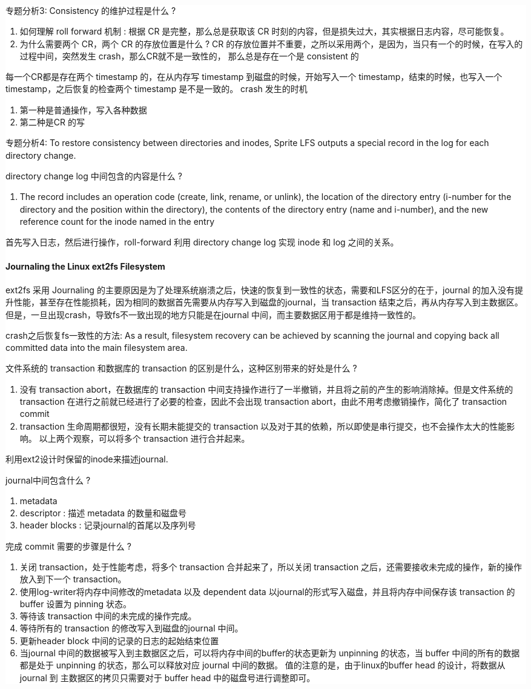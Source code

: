 专题分析3:
Consistency 的维护过程是什么 ?
1. 如何理解 roll forward 机制 : 根据 CR 是完整，那么总是获取该 CR 时刻的内容，但是损失过大，其实根据日志内容，尽可能恢复。
2. 为什么需要两个 CR，两个 CR 的存放位置是什么 ? CR 的存放位置并不重要，之所以采用两个，是因为，当只有一个的时候，在写入的过程中间，突然发生 crash，那么CR就不是一致性的，
那么总是存在一个是 consistent 的

每一个CR都是存在两个 timestamp 的，在从内存写 timestamp 到磁盘的时候，开始写入一个 timestamp，结束的时候，也写入一个 timestamp，之后恢复的检查两个 timestamp 是不是一致的。
crash 发生的时机
1. 第一种是普通操作，写入各种数据
2. 第二种是CR 的写

专题分析4:
To restore consistency between directories and inodes, Sprite LFS outputs a special record in the log for each directory change. 

directory change log 中间包含的内容是什么 ?
1. The record includes an operation code (create, link, rename, or unlink), the location of the directory entry (i-number for the directory and the position within the directory), the contents of the directory entry
(name and i-number), and the new reference count for the inode named in the entry

首先写入日志，然后进行操作，roll-forward 利用 directory change log 实现 inode 和 log 之间的关系。


#### Journaling the Linux ext2fs Filesystem
ext2fs 采用 Journaling 的主要原因是为了处理系统崩溃之后，快速的恢复到一致性的状态，需要和LFS区分的在于，journal 的加入没有提升性能，甚至存在性能损耗，因为相同的数据首先需要从内存写入到磁盘的journal，当 transaction 结束之后，再从内存写入到主数据区。
但是，一旦出现crash，导致fs不一致出现的地方只能是在journal 中间，而主要数据区用于都是维持一致性的。

crash之后恢复fs一致性的方法:
As a result, filesystem recovery can be achieved by scanning the journal and copying back all committed data into the main filesystem area. 

文件系统的 transaction 和数据库的 transaction 的区别是什么，这种区别带来的好处是什么 ?
1. 没有 transaction abort，在数据库的 transaction 中间支持操作进行了一半撤销，并且将之前的产生的影响消除掉。但是文件系统的 transaction 在进行之前就已经进行了必要的检查，因此不会出现 transaction abort，由此不用考虑撤销操作，简化了 transaction commit
2. transaction 生命周期都很短，没有长期未能提交的 transaction 以及对于其的依赖，所以即使是串行提交，也不会操作太大的性能影响。
以上两个观察，可以将多个 transaction 进行合并起来。

利用ext2设计时保留的inode来描述journal.

journal中间包含什么 ?
1. metadata
2. descriptor : 描述 metadata 的数量和磁盘号
3. header blocks : 记录journal的首尾以及序列号

完成 commit 需要的步骤是什么 ?
1. 关闭 transaction，处于性能考虑，将多个 transaction 合并起来了，所以关闭 transaction 之后，还需要接收未完成的操作，新的操作放入到下一个 transaction。
2. 使用log-writer将内存中间修改的metadata 以及 dependent data 以journal的形式写入磁盘，并且将内存中间保存该 transaction 的 buffer 设置为 pinning 状态。
3. 等待该 transaction 中间的未完成的操作完成。
4. 等待所有的 transaction 的修改写入到磁盘的journal 中间。
5. 更新header block 中间的记录的日志的起始结束位置
6. 当journal 中间的数据被写入到主数据区之后，可以将内存中间的buffer的状态更新为 unpinning 的状态，当 buffer 中间的所有的数据都是处于 unpinning 的状态，那么可以释放对应 journal 中间的数据。
值的注意的是，由于linux的buffer head 的设计，将数据从journal 到 主数据区的拷贝只需要对于 buffer head 中的磁盘号进行调整即可。
